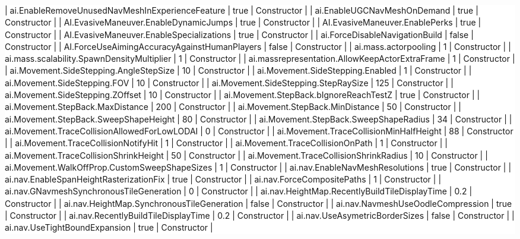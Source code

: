 | ai.EnableRemoveUnusedNavMeshInExperienceFeature | true | Constructor |
| ai.EnableUGCNavMeshOnDemand | true | Constructor |
| AI.EvasiveManeuver.EnableDynamicJumps | true | Constructor |
| AI.EvasiveManeuver.EnablePerks | true | Constructor |
| AI.EvasiveManeuver.EnableSpecializations | true | Constructor |
| ai.ForceDisableNavigationBuild | false | Constructor |
| AI.ForceUseAimingAccuracyAgainstHumanPlayers | false | Constructor |
| ai.mass.actorpooling | 1 | Constructor |
| ai.mass.scalability.SpawnDensityMultiplier | 1 | Constructor |
| ai.massrepresentation.AllowKeepActorExtraFrame | 1 | Constructor |
| ai.Movement.SideStepping.AngleStepSize | 10 | Constructor |
| ai.Movement.SideStepping.Enabled | 1 | Constructor |
| ai.Movement.SideStepping.FOV | 10 | Constructor |
| ai.Movement.SideStepping.StepRaySize | 125 | Constructor |
| ai.Movement.SideStepping.ZOffset | 10 | Constructor |
| ai.Movement.StepBack.bIgnoreReachTestZ | true | Constructor |
| ai.Movement.StepBack.MaxDistance | 200 | Constructor |
| ai.Movement.StepBack.MinDistance | 50 | Constructor |
| ai.Movement.StepBack.SweepShapeHeight | 80 | Constructor |
| ai.Movement.StepBack.SweepShapeRadius | 34 | Constructor |
| ai.Movement.TraceCollisionAllowedForLowLODAI | 0 | Constructor |
| ai.Movement.TraceCollisionMinHalfHeight | 88 | Constructor |
| ai.Movement.TraceCollisionNotifyHit | 1 | Constructor |
| ai.Movement.TraceCollisionOnPath | 1 | Constructor |
| ai.Movement.TraceCollisionShrinkHeight | 50 | Constructor |
| ai.Movement.TraceCollisionShrinkRadius | 10 | Constructor |
| ai.Movement.WalkOffProp.CustomSweepShapeSizes | 1 | Constructor |
| ai.nav.EnableNavMeshResolutions | true | Constructor |
| ai.nav.EnableSpanHeightRasterizationFix | true | Constructor |
| ai.nav.ForceCompositePaths | 1 | Constructor |
| ai.nav.GNavmeshSynchronousTileGeneration | 0 | Constructor |
| ai.nav.HeightMap.RecentlyBuildTileDisplayTime | 0.2 | Constructor |
| ai.nav.HeightMap.SynchronousTileGeneration | false | Constructor |
| ai.nav.NavmeshUseOodleCompression | true | Constructor |
| ai.nav.RecentlyBuildTileDisplayTime | 0.2 | Constructor |
| ai.nav.UseAsymetricBorderSizes | false | Constructor |
| ai.nav.UseTightBoundExpansion | true | Constructor |